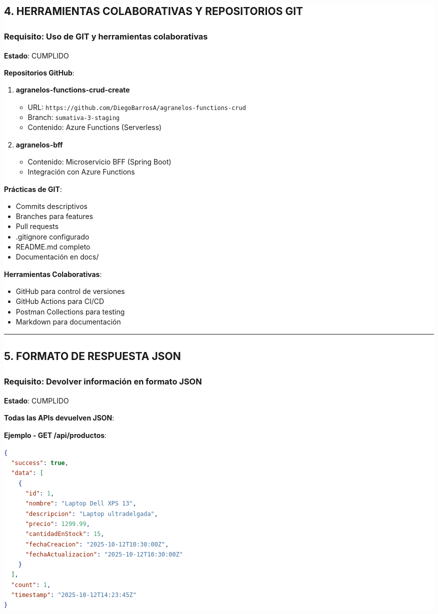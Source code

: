 
## 4. HERRAMIENTAS COLABORATIVAS Y REPOSITORIOS GIT

### Requisito: Uso de GIT y herramientas colaborativas

**Estado**: CUMPLIDO

**Repositorios GitHub**:

1. **agranelos-functions-crud-create**
   - URL: `https://github.com/DiegoBarrosA/agranelos-functions-crud`
   - Branch: `sumativa-3-staging`
   - Contenido: Azure Functions (Serverless)

2. **agranelos-bff**
   - Contenido: Microservicio BFF (Spring Boot)
   - Integración con Azure Functions

**Prácticas de GIT**:
- Commits descriptivos
- Branches para features
- Pull requests
- .gitignore configurado
- README.md completo
- Documentación en docs/

**Herramientas Colaborativas**:
- GitHub para control de versiones
- GitHub Actions para CI/CD
- Postman Collections para testing
- Markdown para documentación

---

## 5. FORMATO DE RESPUESTA JSON

### Requisito: Devolver información en formato JSON

**Estado**: CUMPLIDO

**Todas las APIs devuelven JSON**:

**Ejemplo - GET /api/productos**:
```json
{
  "success": true,
  "data": [
    {
      "id": 1,
      "nombre": "Laptop Dell XPS 13",
      "descripcion": "Laptop ultradelgada",
      "precio": 1299.99,
      "cantidadEnStock": 15,
      "fechaCreacion": "2025-10-12T10:30:00Z",
      "fechaActualizacion": "2025-10-12T10:30:00Z"
    }
  ],
  "count": 1,
  "timestamp": "2025-10-12T14:23:45Z"
}
```
